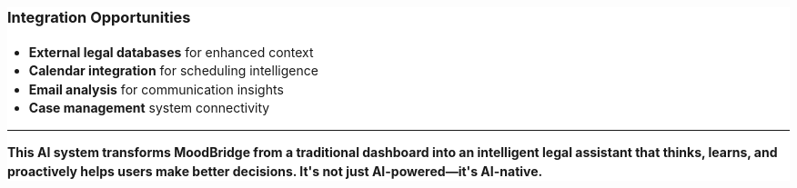 ### **Integration Opportunities**
- **External legal databases** for enhanced context
- **Calendar integration** for scheduling intelligence
- **Email analysis** for communication insights
- **Case management** system connectivity

---

**This AI system transforms MoodBridge from a traditional dashboard into an intelligent legal assistant that thinks, learns, and proactively helps users make better decisions. It's not just AI-powered—it's AI-native.**
